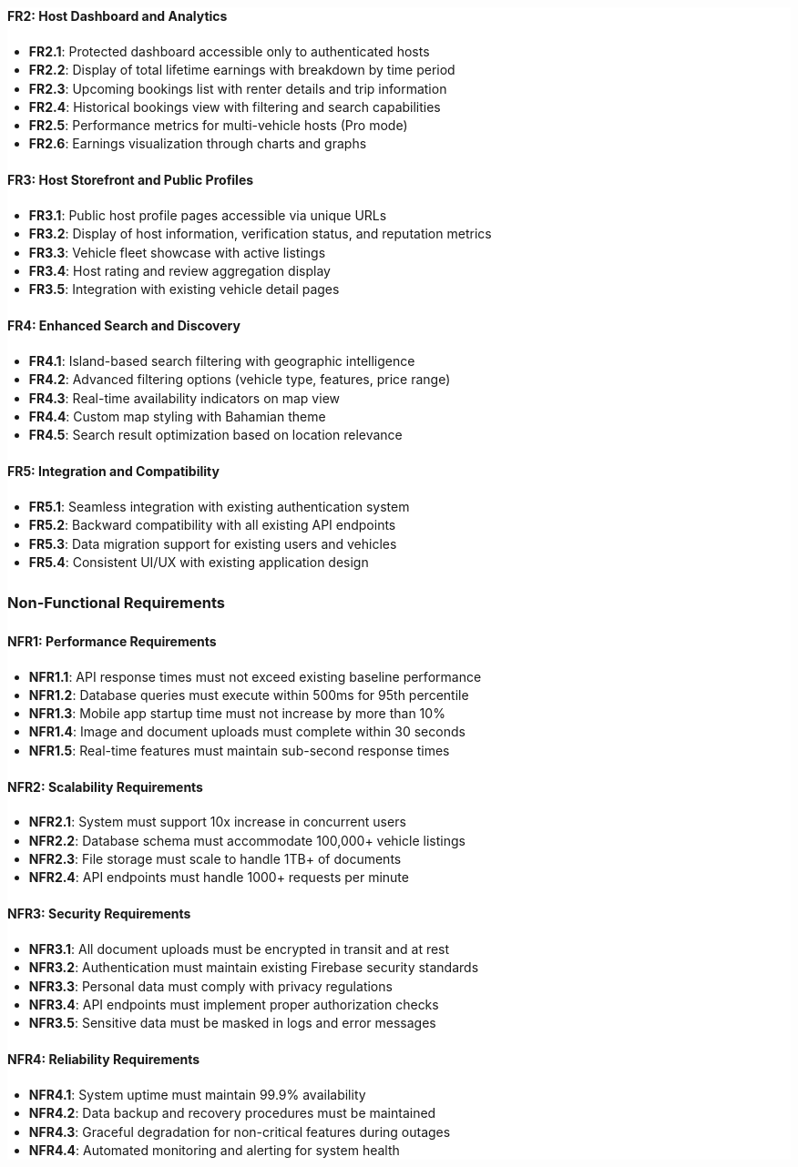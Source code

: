 #### **FR2: Host Dashboard and Analytics**
- **FR2.1**: Protected dashboard accessible only to authenticated hosts
- **FR2.2**: Display of total lifetime earnings with breakdown by time period
- **FR2.3**: Upcoming bookings list with renter details and trip information
- **FR2.4**: Historical bookings view with filtering and search capabilities
- **FR2.5**: Performance metrics for multi-vehicle hosts (Pro mode)
- **FR2.6**: Earnings visualization through charts and graphs

#### **FR3: Host Storefront and Public Profiles**
- **FR3.1**: Public host profile pages accessible via unique URLs
- **FR3.2**: Display of host information, verification status, and reputation metrics
- **FR3.3**: Vehicle fleet showcase with active listings
- **FR3.4**: Host rating and review aggregation display
- **FR3.5**: Integration with existing vehicle detail pages

#### **FR4: Enhanced Search and Discovery**
- **FR4.1**: Island-based search filtering with geographic intelligence
- **FR4.2**: Advanced filtering options (vehicle type, features, price range)
- **FR4.3**: Real-time availability indicators on map view
- **FR4.4**: Custom map styling with Bahamian theme
- **FR4.5**: Search result optimization based on location relevance

#### **FR5: Integration and Compatibility**
- **FR5.1**: Seamless integration with existing authentication system
- **FR5.2**: Backward compatibility with all existing API endpoints
- **FR5.3**: Data migration support for existing users and vehicles
- **FR5.4**: Consistent UI/UX with existing application design

### **Non-Functional Requirements**

#### **NFR1: Performance Requirements**
- **NFR1.1**: API response times must not exceed existing baseline performance
- **NFR1.2**: Database queries must execute within 500ms for 95th percentile
- **NFR1.3**: Mobile app startup time must not increase by more than 10%
- **NFR1.4**: Image and document uploads must complete within 30 seconds
- **NFR1.5**: Real-time features must maintain sub-second response times

#### **NFR2: Scalability Requirements**
- **NFR2.1**: System must support 10x increase in concurrent users
- **NFR2.2**: Database schema must accommodate 100,000+ vehicle listings
- **NFR2.3**: File storage must scale to handle 1TB+ of documents
- **NFR2.4**: API endpoints must handle 1000+ requests per minute

#### **NFR3: Security Requirements**
- **NFR3.1**: All document uploads must be encrypted in transit and at rest
- **NFR3.2**: Authentication must maintain existing Firebase security standards
- **NFR3.3**: Personal data must comply with privacy regulations
- **NFR3.4**: API endpoints must implement proper authorization checks
- **NFR3.5**: Sensitive data must be masked in logs and error messages

#### **NFR4: Reliability Requirements**
- **NFR4.1**: System uptime must maintain 99.9% availability
- **NFR4.2**: Data backup and recovery procedures must be maintained
- **NFR4.3**: Graceful degradation for non-critical features during outages
- **NFR4.4**: Automated monitoring and alerting for system health
